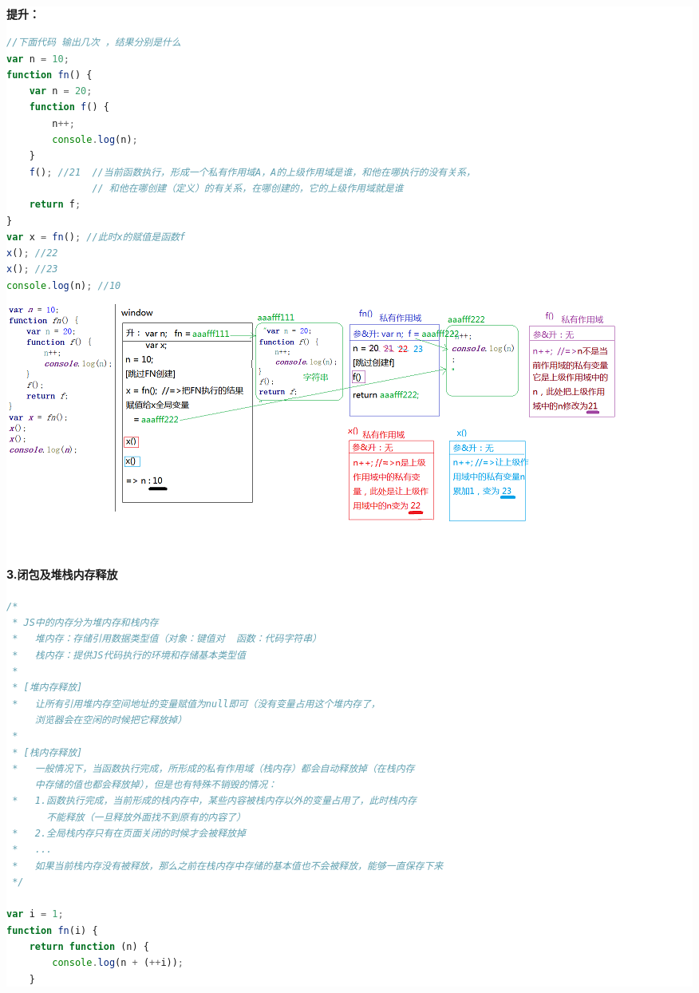**提升：**

~~~JavaScript
//下面代码 输出几次 ，结果分别是什么
var n = 10;
function fn() {
    var n = 20;
    function f() {
        n++;
        console.log(n);  
    }
    f(); //21  //当前函数执行，形成一个私有作用域A，A的上级作用域是谁，和他在哪执行的没有关系，
               // 和他在哪创建（定义）的有关系，在哪创建的，它的上级作用域就是谁
    return f;
}
var x = fn(); //此时x的赋值是函数f
x(); //22
x(); //23
console.log(n); //10
~~~

![1591523304206](assets/1591523304206.png)

#### 3.闭包及堆栈内存释放

~~~JavaScript
/*
 * JS中的内存分为堆内存和栈内存
 *   堆内存：存储引用数据类型值（对象：键值对  函数：代码字符串）
 *   栈内存：提供JS代码执行的环境和存储基本类型值
 *
 * [堆内存释放]
 *   让所有引用堆内存空间地址的变量赋值为null即可（没有变量占用这个堆内存了，
     浏览器会在空闲的时候把它释放掉）
 *
 * [栈内存释放]
 *   一般情况下，当函数执行完成，所形成的私有作用域（栈内存）都会自动释放掉（在栈内存
     中存储的值也都会释放掉），但是也有特殊不销毁的情况：
 *   1.函数执行完成，当前形成的栈内存中，某些内容被栈内存以外的变量占用了，此时栈内存
       不能释放（一旦释放外面找不到原有的内容了）
 *   2.全局栈内存只有在页面关闭的时候才会被释放掉
 *   ...
 *   如果当前栈内存没有被释放，那么之前在栈内存中存储的基本值也不会被释放，能够一直保存下来
 */

var i = 1;
function fn(i) {
    return function (n) {
        console.log(n + (++i));
    }
~~~